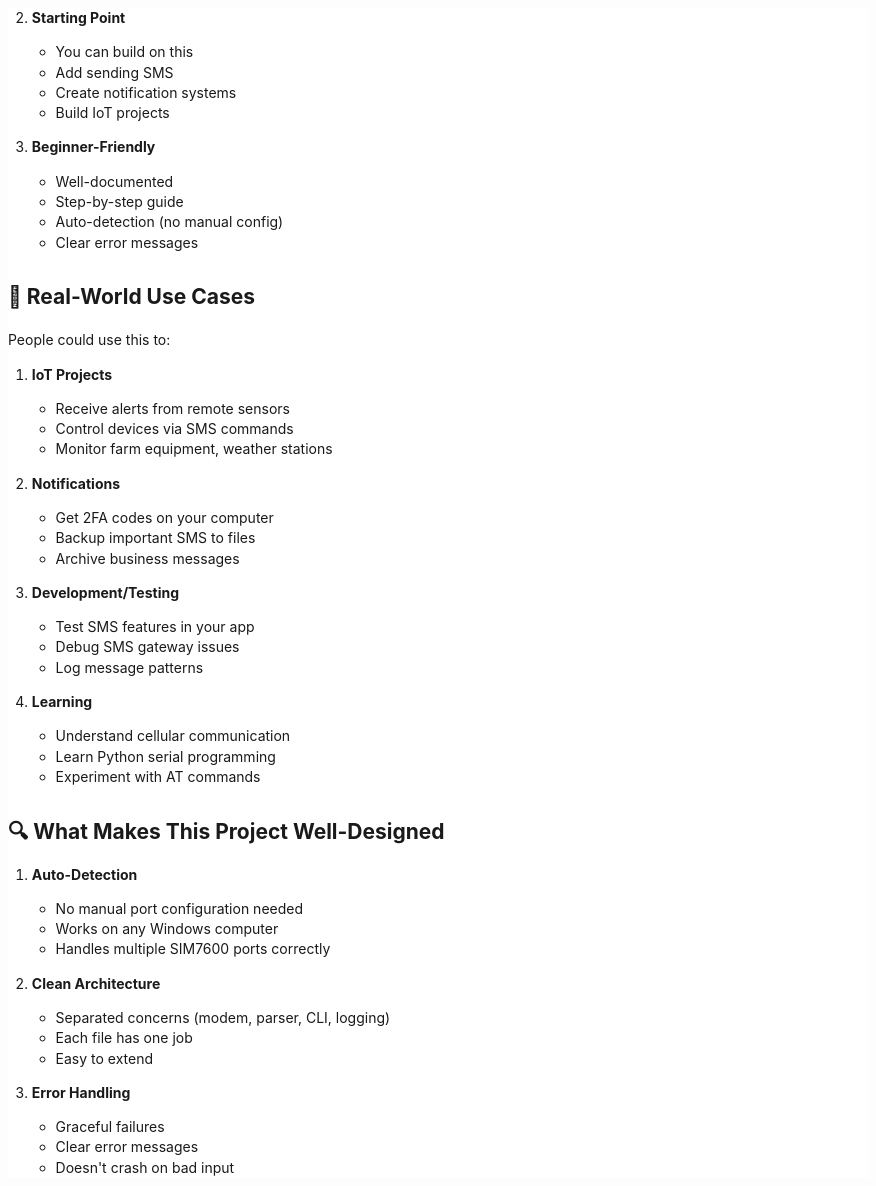 2. **Starting Point**

   - You can build on this
   - Add sending SMS
   - Create notification systems
   - Build IoT projects

3. **Beginner-Friendly**
   - Well-documented
   - Step-by-step guide
   - Auto-detection (no manual config)
   - Clear error messages

## 💼 Real-World Use Cases

People could use this to:

1. **IoT Projects**

   - Receive alerts from remote sensors
   - Control devices via SMS commands
   - Monitor farm equipment, weather stations

2. **Notifications**

   - Get 2FA codes on your computer
   - Backup important SMS to files
   - Archive business messages

3. **Development/Testing**

   - Test SMS features in your app
   - Debug SMS gateway issues
   - Log message patterns

4. **Learning**
   - Understand cellular communication
   - Learn Python serial programming
   - Experiment with AT commands

## 🔍 What Makes This Project Well-Designed

1. **Auto-Detection**

   - No manual port configuration needed
   - Works on any Windows computer
   - Handles multiple SIM7600 ports correctly

2. **Clean Architecture**

   - Separated concerns (modem, parser, CLI, logging)
   - Each file has one job
   - Easy to extend

3. **Error Handling**

   - Graceful failures
   - Clear error messages
   - Doesn't crash on bad input
